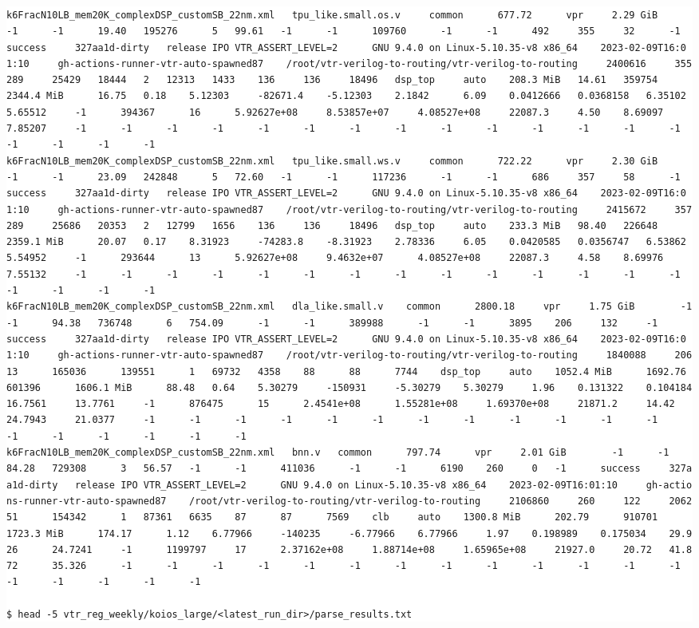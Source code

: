 ```shell
k6FracN10LB_mem20K_complexDSP_customSB_22nm.xml	  tpu_like.small.os.v	  common	  677.72	  vpr	  2.29 GiB	  	  -1	  -1	  19.40	  195276	  5	  99.61	  -1	  -1	  109760	  -1	  -1	  492	  355	  32	  -1	  success	  327aa1d-dirty	  release IPO VTR_ASSERT_LEVEL=2	  GNU 9.4.0 on Linux-5.10.35-v8 x86_64	  2023-02-09T16:01:10	  gh-actions-runner-vtr-auto-spawned87	  /root/vtr-verilog-to-routing/vtr-verilog-to-routing	  2400616	  355	  289	  25429	  18444	  2	  12313	  1433	  136	  136	  18496	  dsp_top	  auto	  208.3 MiB	  14.61	  359754	  2344.4 MiB	  16.75	  0.18	  5.12303	  -82671.4	  -5.12303	  2.1842	  6.09	  0.0412666	  0.0368158	  6.35102	  5.65512	  -1	  394367	  16	  5.92627e+08	  8.53857e+07	  4.08527e+08	  22087.3	  4.50	  8.69097	  7.85207	  -1	  -1	  -1	  -1	  -1	  -1	  -1	  -1	  -1	  -1	  -1	  -1	  -1	  -1	  -1	  -1	  -1	  -1	 
k6FracN10LB_mem20K_complexDSP_customSB_22nm.xml	  tpu_like.small.ws.v	  common	  722.22	  vpr	  2.30 GiB	  	  -1	  -1	  23.09	  242848	  5	  72.60	  -1	  -1	  117236	  -1	  -1	  686	  357	  58	  -1	  success	  327aa1d-dirty	  release IPO VTR_ASSERT_LEVEL=2	  GNU 9.4.0 on Linux-5.10.35-v8 x86_64	  2023-02-09T16:01:10	  gh-actions-runner-vtr-auto-spawned87	  /root/vtr-verilog-to-routing/vtr-verilog-to-routing	  2415672	  357	  289	  25686	  20353	  2	  12799	  1656	  136	  136	  18496	  dsp_top	  auto	  233.3 MiB	  98.40	  226648	  2359.1 MiB	  20.07	  0.17	  8.31923	  -74283.8	  -8.31923	  2.78336	  6.05	  0.0420585	  0.0356747	  6.53862	  5.54952	  -1	  293644	  13	  5.92627e+08	  9.4632e+07	  4.08527e+08	  22087.3	  4.58	  8.69976	  7.55132	  -1	  -1	  -1	  -1	  -1	  -1	  -1	  -1	  -1	  -1	  -1	  -1	  -1	  -1	  -1	  -1	  -1	  -1	 
k6FracN10LB_mem20K_complexDSP_customSB_22nm.xml	  dla_like.small.v	  common	  2800.18	  vpr	  1.75 GiB	  	  -1	  -1	  94.38	  736748	  6	  754.09	  -1	  -1	  389988	  -1	  -1	  3895	  206	  132	  -1	  success	  327aa1d-dirty	  release IPO VTR_ASSERT_LEVEL=2	  GNU 9.4.0 on Linux-5.10.35-v8 x86_64	  2023-02-09T16:01:10	  gh-actions-runner-vtr-auto-spawned87	  /root/vtr-verilog-to-routing/vtr-verilog-to-routing	  1840088	  206	  13	  165036	  139551	  1	  69732	  4358	  88	  88	  7744	  dsp_top	  auto	  1052.4 MiB	  1692.76	  601396	  1606.1 MiB	  88.48	  0.64	  5.30279	  -150931	  -5.30279	  5.30279	  1.96	  0.131322	  0.104184	  16.7561	  13.7761	  -1	  876475	  15	  2.4541e+08	  1.55281e+08	  1.69370e+08	  21871.2	  14.42	  24.7943	  21.0377	  -1	  -1	  -1	  -1	  -1	  -1	  -1	  -1	  -1	  -1	  -1	  -1	  -1	  -1	  -1	  -1	  -1	  -1	 
k6FracN10LB_mem20K_complexDSP_customSB_22nm.xml	  bnn.v	  common	  797.74	  vpr	  2.01 GiB	  	  -1	  -1	  84.28	  729308	  3	  56.57	  -1	  -1	  411036	  -1	  -1	  6190	  260	  0	  -1	  success	  327aa1d-dirty	  release IPO VTR_ASSERT_LEVEL=2	  GNU 9.4.0 on Linux-5.10.35-v8 x86_64	  2023-02-09T16:01:10	  gh-actions-runner-vtr-auto-spawned87	  /root/vtr-verilog-to-routing/vtr-verilog-to-routing	  2106860	  260	  122	  206251	  154342	  1	  87361	  6635	  87	  87	  7569	  clb	  auto	  1300.8 MiB	  202.79	  910701	  1723.3 MiB	  174.17	  1.12	  6.77966	  -140235	  -6.77966	  6.77966	  1.97	  0.198989	  0.175034	  29.926	  24.7241	  -1	  1199797	  17	  2.37162e+08	  1.88714e+08	  1.65965e+08	  21927.0	  20.72	  41.872	  35.326	  -1	  -1	  -1	  -1	  -1	  -1	  -1	  -1	  -1	  -1	  -1	  -1	  -1	  -1	  -1	  -1	  -1	  -1	 

$ head -5 vtr_reg_weekly/koios_large/<latest_run_dir>/parse_results.txt
```